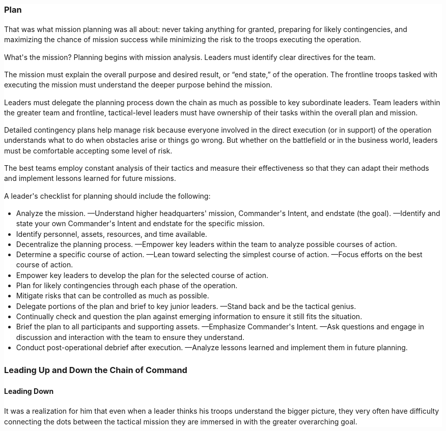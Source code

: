 ### Plan

That was what mission planning was all about: never taking anything for granted, preparing for likely contingencies, and maximizing the chance of mission success while minimizing the risk to the troops executing the operation.

What's the mission? Planning begins with mission analysis. Leaders must identify clear directives for the team.

The mission must explain the overall purpose and desired result, or “end state,” of the operation. The frontline troops tasked with executing the mission must understand the deeper purpose behind the mission.

Leaders must delegate the planning process down the chain as much as possible to key subordinate leaders. Team leaders within the greater team and frontline, tactical-level leaders must have ownership of their tasks within the overall plan and mission.

Detailed contingency plans help manage risk because everyone involved in the direct execution (or in support) of the operation understands what to do when obstacles arise or things go wrong. But whether on the battlefield or in the business world, leaders must be comfortable accepting some level of risk.

The best teams employ constant analysis of their tactics and measure their effectiveness so that they can adapt their methods and implement lessons learned for future missions.

A leader's checklist for planning should include the following:

- Analyze the mission.
  —Understand higher headquarters' mission, Commander's Intent, and endstate (the goal).
  —Identify and state your own Commander's Intent and endstate for the specific mission.
- Identify personnel, assets, resources, and time available.
- Decentralize the planning process.
  —Empower key leaders within the team to analyze possible courses of action.
- Determine a specific course of action.
  —Lean toward selecting the simplest course of action.
  —Focus efforts on the best course of action.
- Empower key leaders to develop the plan for the selected course of action.
- Plan for likely contingencies through each phase of the operation.
- Mitigate risks that can be controlled as much as possible.
- Delegate portions of the plan and brief to key junior leaders.
  —Stand back and be the tactical genius.
- Continually check and question the plan against emerging information to ensure it still fits the situation.
- Brief the plan to all participants and supporting assets.
  —Emphasize Commander's Intent.
  —Ask questions and engage in discussion and interaction with the team to ensure they understand.
- Conduct post-operational debrief after execution.
  —Analyze lessons learned and implement them in future planning.

### Leading Up and Down the Chain of Command

#### Leading Down

It was a realization for him that even when a leader thinks his troops understand the bigger picture, they very often have difficulty connecting the dots between the tactical mission they are immersed in with the greater overarching goal.
